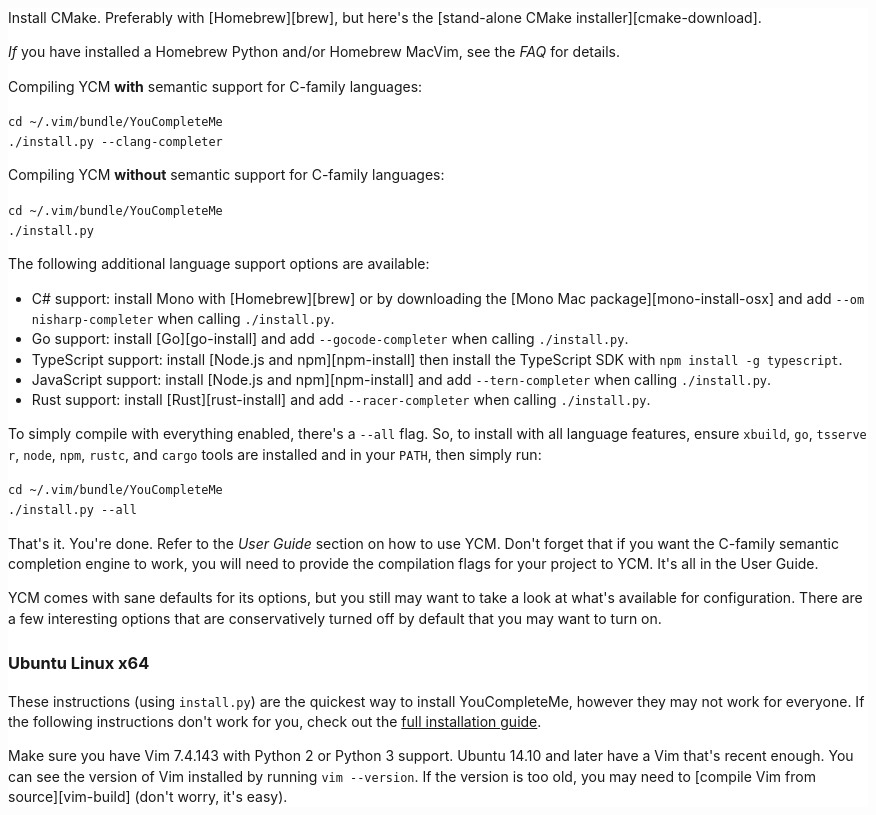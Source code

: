 Install CMake. Preferably with [Homebrew][brew], but here's the [stand-alone
CMake installer][cmake-download].

_If_ you have installed a Homebrew Python and/or Homebrew MacVim, see the _FAQ_
for details.

Compiling YCM **with** semantic support for C-family languages:

    cd ~/.vim/bundle/YouCompleteMe
    ./install.py --clang-completer

Compiling YCM **without** semantic support for C-family languages:

    cd ~/.vim/bundle/YouCompleteMe
    ./install.py

The following additional language support options are available:

- C# support: install Mono with [Homebrew][brew] or by downloading the [Mono Mac
  package][mono-install-osx] and add `--omnisharp-completer` when calling
  `./install.py`.
- Go support: install [Go][go-install] and add `--gocode-completer` when calling
  `./install.py`.
- TypeScript support: install [Node.js and npm][npm-install] then install the
  TypeScript SDK with `npm install -g typescript`.
- JavaScript support: install [Node.js and npm][npm-install] and add
  `--tern-completer` when calling `./install.py`.
- Rust support: install [Rust][rust-install] and add
  `--racer-completer` when calling `./install.py`.

To simply compile with everything enabled, there's a `--all` flag.  So, to
install with all language features, ensure `xbuild`, `go`, `tsserver`, `node`,
`npm`, `rustc`, and `cargo` tools are installed and in your `PATH`, then
simply run:

    cd ~/.vim/bundle/YouCompleteMe
    ./install.py --all

That's it. You're done. Refer to the _User Guide_ section on how to use YCM.
Don't forget that if you want the C-family semantic completion engine to work,
you will need to provide the compilation flags for your project to YCM. It's all
in the User Guide.

YCM comes with sane defaults for its options, but you still may want to take a
look at what's available for configuration. There are a few interesting options
that are conservatively turned off by default that you may want to turn on.

### Ubuntu Linux x64

These instructions (using `install.py`) are the quickest way to install
YouCompleteMe, however they may not work for everyone. If the following
instructions don't work for you, check out the [full installation
guide](#full-installation-guide).

Make sure you have Vim 7.4.143 with Python 2 or Python 3 support. Ubuntu 14.10
and later have a Vim that's recent enough. You can see the version of Vim
installed by running `vim --version`. If the version is too old, you may need to
[compile Vim from source][vim-build] (don't worry, it's easy).

